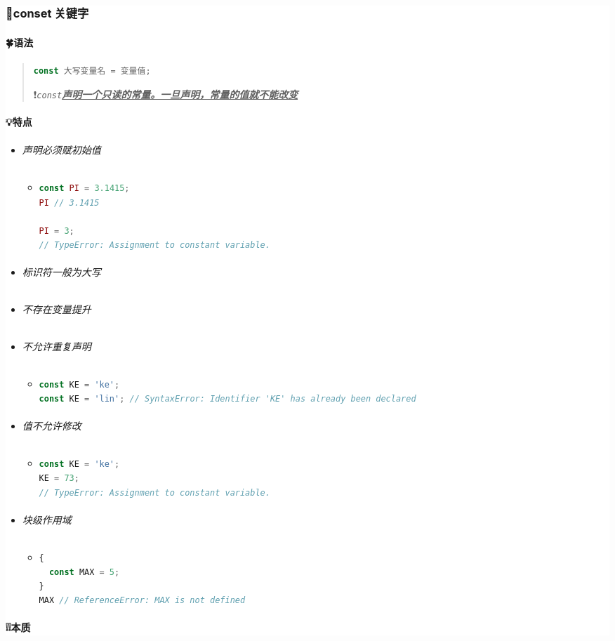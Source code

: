 



### 🔵**conset** 关键字

#### 🍀语法

> ```javascript
> const 大写变量名 = 变量值;
> ```
>
> ❗*`const`**<u>声明一个只读的常量。一旦声明，常量的值就不能改变</u>***



#### 💡特点

+ ###### 声明必须赋初始值

  + ```javascript
    const PI = 3.1415;
    PI // 3.1415
    
    PI = 3;
    // TypeError: Assignment to constant variable.
    ```

+ ###### 标识符一般为大写

+ ###### 不存在变量提升

+ ###### 不允许重复声明

  + ```javascript
    const KE = 'ke';
    const KE = 'lin'; // SyntaxError: Identifier 'KE' has already been declared
    ```

+ ###### 值不允许修改

  + ```javascript
    const KE = 'ke';
    KE = 73;
    // TypeError: Assignment to constant variable.
    ```

+ ###### 块级作用域

  + ```javascript
    {
      const MAX = 5;
    }
    MAX // ReferenceError: MAX is not defined
    ```



#### ❕❕本质
